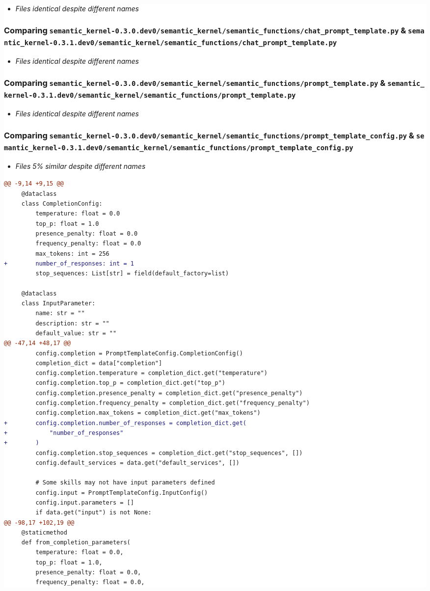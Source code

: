  * *Files identical despite different names*

### Comparing `semantic_kernel-0.3.0.dev0/semantic_kernel/semantic_functions/chat_prompt_template.py` & `semantic_kernel-0.3.1.dev0/semantic_kernel/semantic_functions/chat_prompt_template.py`

 * *Files identical despite different names*

### Comparing `semantic_kernel-0.3.0.dev0/semantic_kernel/semantic_functions/prompt_template.py` & `semantic_kernel-0.3.1.dev0/semantic_kernel/semantic_functions/prompt_template.py`

 * *Files identical despite different names*

### Comparing `semantic_kernel-0.3.0.dev0/semantic_kernel/semantic_functions/prompt_template_config.py` & `semantic_kernel-0.3.1.dev0/semantic_kernel/semantic_functions/prompt_template_config.py`

 * *Files 5% similar despite different names*

```diff
@@ -9,14 +9,15 @@
     @dataclass
     class CompletionConfig:
         temperature: float = 0.0
         top_p: float = 1.0
         presence_penalty: float = 0.0
         frequency_penalty: float = 0.0
         max_tokens: int = 256
+        number_of_responses: int = 1
         stop_sequences: List[str] = field(default_factory=list)
 
     @dataclass
     class InputParameter:
         name: str = ""
         description: str = ""
         default_value: str = ""
@@ -47,14 +48,17 @@
         config.completion = PromptTemplateConfig.CompletionConfig()
         completion_dict = data["completion"]
         config.completion.temperature = completion_dict.get("temperature")
         config.completion.top_p = completion_dict.get("top_p")
         config.completion.presence_penalty = completion_dict.get("presence_penalty")
         config.completion.frequency_penalty = completion_dict.get("frequency_penalty")
         config.completion.max_tokens = completion_dict.get("max_tokens")
+        config.completion.number_of_responses = completion_dict.get(
+            "number_of_responses"
+        )
         config.completion.stop_sequences = completion_dict.get("stop_sequences", [])
         config.default_services = data.get("default_services", [])
 
         # Some skills may not have input parameters defined
         config.input = PromptTemplateConfig.InputConfig()
         config.input.parameters = []
         if data.get("input") is not None:
@@ -98,17 +102,19 @@
     @staticmethod
     def from_completion_parameters(
         temperature: float = 0.0,
         top_p: float = 1.0,
         presence_penalty: float = 0.0,
         frequency_penalty: float = 0.0,
```